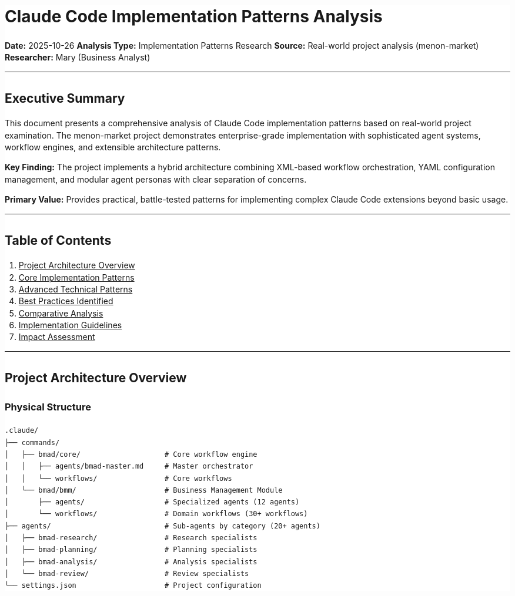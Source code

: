 # Claude Code Implementation Patterns Analysis

**Date:** 2025-10-26
**Analysis Type:** Implementation Patterns Research
**Source:** Real-world project analysis (menon-market)
**Researcher:** Mary (Business Analyst)

---

## Executive Summary

This document presents a comprehensive analysis of Claude Code implementation patterns based on real-world project examination. The menon-market project demonstrates enterprise-grade implementation with sophisticated agent systems, workflow engines, and extensible architecture patterns.

**Key Finding:** The project implements a hybrid architecture combining XML-based workflow orchestration, YAML configuration management, and modular agent personas with clear separation of concerns.

**Primary Value:** Provides practical, battle-tested patterns for implementing complex Claude Code extensions beyond basic usage.

---

## Table of Contents

1. [Project Architecture Overview](#project-architecture-overview)
2. [Core Implementation Patterns](#core-implementation-patterns)
3. [Advanced Technical Patterns](#advanced-technical-patterns)
4. [Best Practices Identified](#best-practices-identified)
5. [Comparative Analysis](#comparative-analysis)
6. [Implementation Guidelines](#implementation-guidelines)
7. [Impact Assessment](#impact-assessment)

---

## Project Architecture Overview

### Physical Structure
```
.claude/
├── commands/
│   ├── bmad/core/                    # Core workflow engine
│   │   ├── agents/bmad-master.md     # Master orchestrator
│   │   └── workflows/                # Core workflows
│   └── bmad/bmm/                     # Business Management Module
│       ├── agents/                   # Specialized agents (12 agents)
│       └── workflows/                # Domain workflows (30+ workflows)
├── agents/                           # Sub-agents by category (20+ agents)
│   ├── bmad-research/                # Research specialists
│   ├── bmad-planning/                # Planning specialists
│   ├── bmad-analysis/                # Analysis specialists
│   └── bmad-review/                  # Review specialists
└── settings.json                     # Project configuration
```
